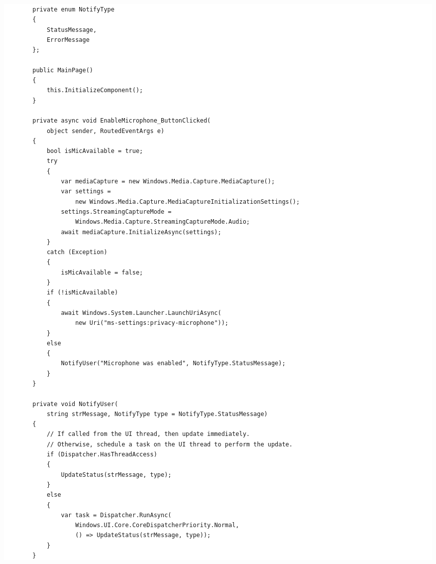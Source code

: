             private enum NotifyType
            {
                StatusMessage,
                ErrorMessage
            };

            public MainPage()
            {
                this.InitializeComponent();
            }

            private async void EnableMicrophone_ButtonClicked(
                object sender, RoutedEventArgs e)
            {
                bool isMicAvailable = true;
                try
                {
                    var mediaCapture = new Windows.Media.Capture.MediaCapture();
                    var settings = 
                        new Windows.Media.Capture.MediaCaptureInitializationSettings();
                    settings.StreamingCaptureMode = 
                        Windows.Media.Capture.StreamingCaptureMode.Audio;
                    await mediaCapture.InitializeAsync(settings);
                }
                catch (Exception)
                {
                    isMicAvailable = false;
                }
                if (!isMicAvailable)
                {
                    await Windows.System.Launcher.LaunchUriAsync(
                        new Uri("ms-settings:privacy-microphone"));
                }
                else
                {
                    NotifyUser("Microphone was enabled", NotifyType.StatusMessage);
                }
            }

            private void NotifyUser(
                string strMessage, NotifyType type = NotifyType.StatusMessage)
            {
                // If called from the UI thread, then update immediately.
                // Otherwise, schedule a task on the UI thread to perform the update.
                if (Dispatcher.HasThreadAccess)
                {
                    UpdateStatus(strMessage, type);
                }
                else
                {
                    var task = Dispatcher.RunAsync(
                        Windows.UI.Core.CoreDispatcherPriority.Normal, 
                        () => UpdateStatus(strMessage, type));
                }
            }
